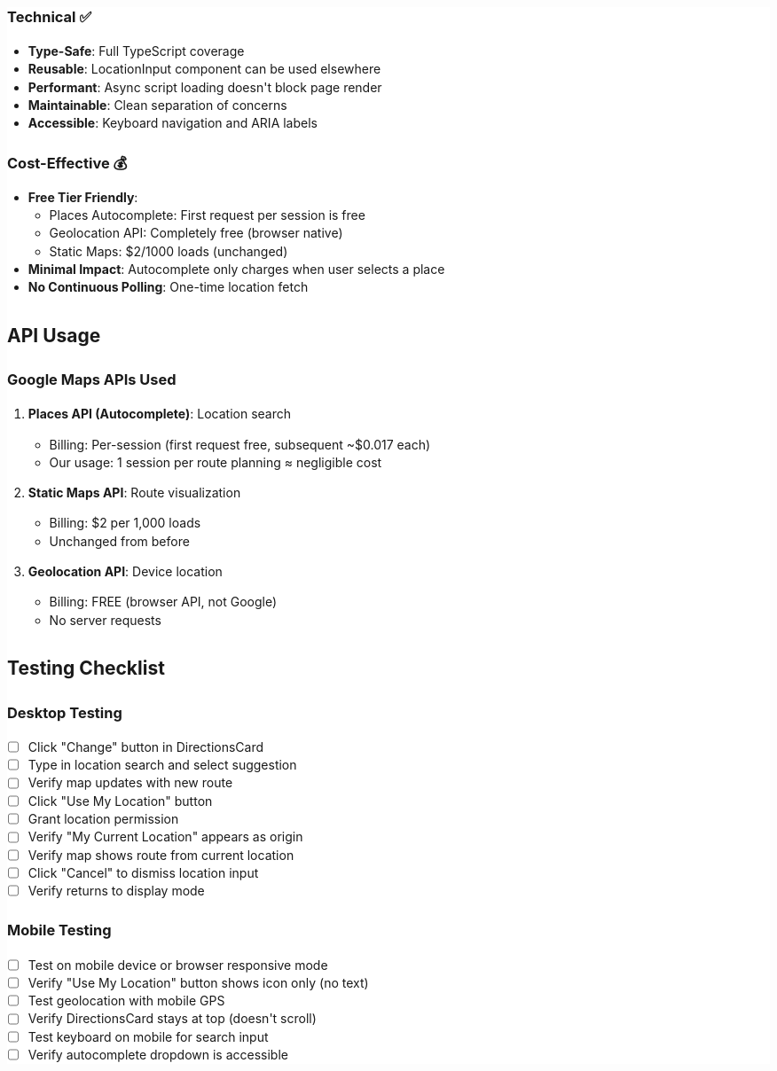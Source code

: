 ### Technical ✅
- **Type-Safe**: Full TypeScript coverage
- **Reusable**: LocationInput component can be used elsewhere
- **Performant**: Async script loading doesn't block page render
- **Maintainable**: Clean separation of concerns
- **Accessible**: Keyboard navigation and ARIA labels

### Cost-Effective 💰
- **Free Tier Friendly**: 
  - Places Autocomplete: First request per session is free
  - Geolocation API: Completely free (browser native)
  - Static Maps: $2/1000 loads (unchanged)
- **Minimal Impact**: Autocomplete only charges when user selects a place
- **No Continuous Polling**: One-time location fetch

## API Usage

### Google Maps APIs Used
1. **Places API (Autocomplete)**: Location search
   - Billing: Per-session (first request free, subsequent ~$0.017 each)
   - Our usage: 1 session per route planning ≈ negligible cost

2. **Static Maps API**: Route visualization  
   - Billing: $2 per 1,000 loads
   - Unchanged from before

3. **Geolocation API**: Device location
   - Billing: FREE (browser API, not Google)
   - No server requests

## Testing Checklist

### Desktop Testing
- [ ] Click "Change" button in DirectionsCard
- [ ] Type in location search and select suggestion
- [ ] Verify map updates with new route
- [ ] Click "Use My Location" button
- [ ] Grant location permission
- [ ] Verify "My Current Location" appears as origin
- [ ] Verify map shows route from current location
- [ ] Click "Cancel" to dismiss location input
- [ ] Verify returns to display mode

### Mobile Testing
- [ ] Test on mobile device or browser responsive mode
- [ ] Verify "Use My Location" button shows icon only (no text)
- [ ] Test geolocation with mobile GPS
- [ ] Verify DirectionsCard stays at top (doesn't scroll)
- [ ] Test keyboard on mobile for search input
- [ ] Verify autocomplete dropdown is accessible
